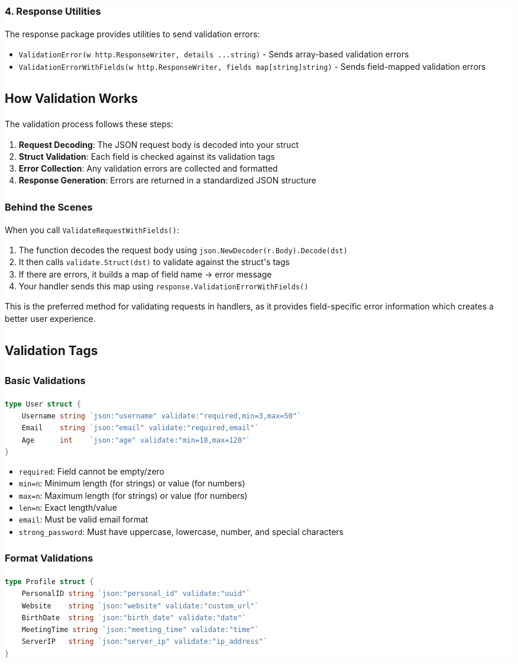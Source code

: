 ### 4. Response Utilities

The response package provides utilities to send validation errors:

- `ValidationError(w http.ResponseWriter, details ...string)` - Sends array-based validation errors
- `ValidationErrorWithFields(w http.ResponseWriter, fields map[string]string)` - Sends field-mapped validation errors

## How Validation Works

The validation process follows these steps:

1. **Request Decoding**: The JSON request body is decoded into your struct
2. **Struct Validation**: Each field is checked against its validation tags
3. **Error Collection**: Any validation errors are collected and formatted
4. **Response Generation**: Errors are returned in a standardized JSON structure

### Behind the Scenes

When you call `ValidateRequestWithFields()`:

1. The function decodes the request body using `json.NewDecoder(r.Body).Decode(dst)`
2. It then calls `validate.Struct(dst)` to validate against the struct's tags
3. If there are errors, it builds a map of field name -> error message
4. Your handler sends this map using `response.ValidationErrorWithFields()`

This is the preferred method for validating requests in handlers, as it provides field-specific error information which creates a better user experience.

## Validation Tags

### Basic Validations

```go
type User struct {
    Username string `json:"username" validate:"required,min=3,max=50"`
    Email    string `json:"email" validate:"required,email"`
    Age      int    `json:"age" validate:"min=18,max=120"`
}
```

- `required`: Field cannot be empty/zero
- `min=n`: Minimum length (for strings) or value (for numbers)
- `max=n`: Maximum length (for strings) or value (for numbers)
- `len=n`: Exact length/value
- `email`: Must be valid email format
- `strong_password`: Must have uppercase, lowercase, number, and special characters

### Format Validations

```go
type Profile struct {
    PersonalID string `json:"personal_id" validate:"uuid"`
    Website    string `json:"website" validate:"custom_url"`
    BirthDate  string `json:"birth_date" validate:"date"`
    MeetingTime string `json:"meeting_time" validate:"time"`
    ServerIP   string `json:"server_ip" validate:"ip_address"`
}
```
